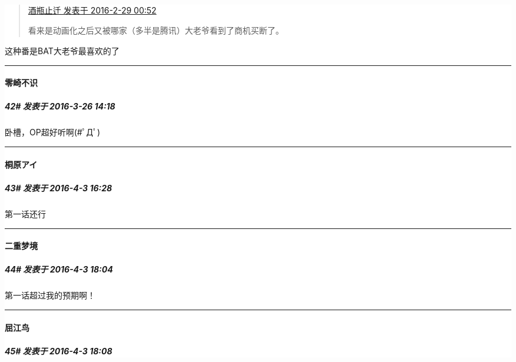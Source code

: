 

<blockquote><a href="httphttps://bbs.saraba1st.com/2b/forum.php?mod=redirect&amp;goto=findpost&amp;pid=31691898&amp;ptid=1204121" target="_blank">酒瓶止迁 发表于 2016-2-29 00:52</a>

看来是动画化之后又被哪家（多半是腾讯）大老爷看到了商机买断了。</blockquote>
这种番是BAT大老爷最喜欢的了







*****

####  零崎不识  
##### 42#       发表于 2016-3-26 14:18




卧槽，OP超好听啊(#ﾟДﾟ)







*****

####  桐原アイ  
##### 43#       发表于 2016-4-3 16:28




第一话还行







*****

####  二重梦境  
##### 44#       发表于 2016-4-3 18:04




第一话超过我的预期啊！







*****

####  屈江鸟  
##### 45#       发表于 2016-4-3 18:08



